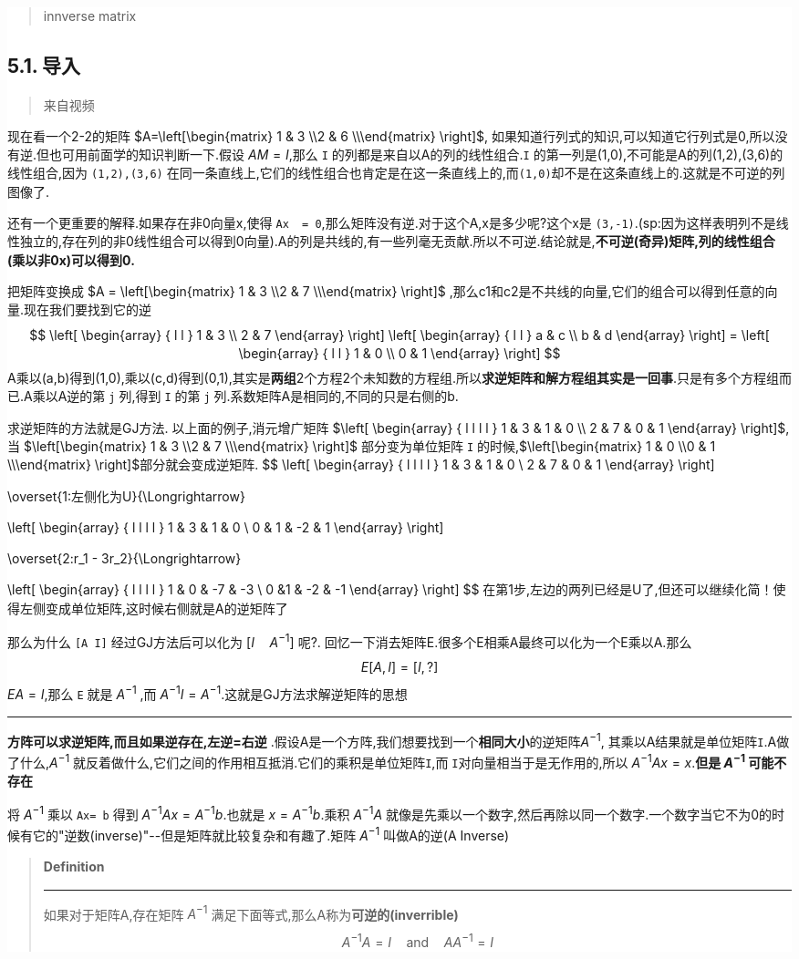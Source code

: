 > innverse matrix



## 5.1. 导入

> 来自视频

现在看一个2-2的矩阵 $A=\left[\begin{matrix} 1 & 3 \\2 & 6 \\\end{matrix} \right]$, 如果知道行列式的知识,可以知道它行列式是0,所以没有逆.但也可用前面学的知识判断一下.假设 $AM = I$,那么 `I` 的列都是来自以A的列的线性组合.`I` 的第一列是(1,0),不可能是A的列(1,2),(3,6)的线性组合,因为 `(1,2),(3,6)` 在同一条直线上,它们的线性组合也肯定是在这一条直线上的,而`(1,0)`却不是在这条直线上的.这就是不可逆的列图像了.

还有一个更重要的解释.如果存在非0向量x,使得 `Ax  = 0`,那么矩阵没有逆.对于这个A,x是多少呢?这个x是 `(3,-1)`.(sp:因为这样表明列不是线性独立的,存在列的非0线性组合可以得到0向量).A的列是共线的,有一些列毫无贡献.所以不可逆.结论就是,**不可逆(奇异)矩阵,列的线性组合(乘以非0x)可以得到0.**

把矩阵变换成 $A = \left[\begin{matrix} 1 & 3 \\2 & 7 \\\end{matrix} \right]$ ,那么c1和c2是不共线的向量,它们的组合可以得到任意的向量.现在我们要找到它的逆
$$
\left[ \begin{array} { l l } 1 & 3 \\ 2 & 7 \end{array} \right] \left[ \begin{array} { l l } a & c \\ b & d \end{array} \right] = \left[ \begin{array} { l l } 1 & 0 \\ 0 & 1 \end{array} \right]
$$
A乘以(a,b)得到(1,0),乘以(c,d)得到(0,1),其实是**两组**2个方程2个未知数的方程组.所以**求逆矩阵和解方程组其实是一回事**.只是有多个方程组而已.A乘以A逆的第 `j` 列,得到 `I` 的第 `j` 列.系数矩阵A是相同的,不同的只是右侧的b.

求逆矩阵的方法就是GJ方法. 以上面的例子,消元增广矩阵 $\left[ \begin{array} { l l l l } 1 & 3 & 1 & 0 \\ 2 & 7 & 0 & 1 \end{array} \right]$,当 $\left[\begin{matrix} 1 & 3 \\2 & 7 \\\end{matrix} \right]$ 部分变为单位矩阵 `I` 的时候,$\left[\begin{matrix} 1 & 0 \\0 & 1 \\\end{matrix} \right]$部分就会变成逆矩阵.
$$
\left[ \begin{array} { l l l l } 1 & 3 & 1 & 0 \\ 2 & 7 & 0 & 1 \end{array} \right] 

\overset{1:左侧化为U}{\Longrightarrow}

\left[ \begin{array} { l l l l } 1 & 3 & 1 & 0 \\ 0 & 1 & -2 & 1 \end{array} \right]

\overset{2:r_1 - 3r_2}{\Longrightarrow}

\left[ \begin{array} { l l l l } 1 & 0 & -7 & -3 \\ 0 &1 & -2 & -1 \end{array} \right]
$$
在第1步,左边的两列已经是U了,但还可以继续化简！使得左侧变成单位矩阵,这时候右侧就是A的逆矩阵了

那么为什么 `[A I]` 经过GJ方法后可以化为 $[I\quad A^{−1}]$ 呢?. 回忆一下消去矩阵E.很多个E相乘A最终可以化为一个E乘以A.那么
$$
E[A,I] = [I,?]
$$
$EA = I$,那么 `E` 就是 $A^{−1}$ ,而 $A^{−1} I= A^{−1}$.这就是GJ方法求解逆矩阵的思想



---



**方阵可以求逆矩阵,而且如果逆存在,左逆=右逆** .假设A是一个方阵,我们想要找到一个**相同大小**的逆矩阵$A^{−1}$, 其乘以A结果就是单位矩阵`I`.A做了什么,$A^{−1}$ 就反着做什么,它们之间的作用相互抵消.它们的乘积是单位矩阵`I`,而 `I`对向量相当于是无作用的,所以 $A^{−1} Ax = x$.**但是 $A^{−1}$ 可能不存在**

将 $A^{−1}$ 乘以 `Ax= b` 得到 $A^{−1} Ax = A^{−1} b$.也就是 $x  = A^{−1} b$.乘积 $A^{−1} A$ 就像是先乘以一个数字,然后再除以同一个数字.一个数字当它不为0的时候有它的"逆数(inverse)"--但是矩阵就比较复杂和有趣了.矩阵 $A^{−1}$ 叫做A的逆(A Inverse)

> **Definition**
>
> ---
>
> 如果对于矩阵A,存在矩阵 $A^{-1}$ 满足下面等式,那么A称为**可逆的(inverrible)**
> $$
> A^{-1}A = I \quad \text{and} \quad AA^{-1} = I
> $$
